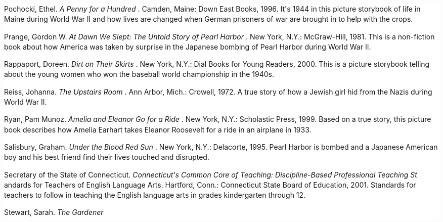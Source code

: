 </p>
<p>
Pochocki, Ethel.
<i>
A Penny for a Hundred
</i>
. Camden, Maine: Down East Books, 1996. It's 1944 in this picture storybook of life in Maine during World War II and how lives are changed when German prisoners of war are brought in to help with the crops.
</p>
<p>
Prange, Gordon W.
<i>
At Dawn We Slept: The Untold Story of Pearl Harbor
</i>
. New York, N.Y.: McGraw-Hill, 1981. This is a non-fiction book about how America was taken by surprise in the Japanese bombing of Pearl Harbor during World War II.
</p>
<p>
Rappaport, Doreen.
<i>
Dirt on Their Skirts
</i>
. New York, N.Y.: Dial Books for Young Readers, 2000. This is a picture storybook telling about the young women who won the baseball world championship in the 1940s.
</p>
<p>
Reiss, Johanna.
<i>
The Upstairs Room
</i>
. Ann Arbor, Mich.: Crowell, 1972. A true story of how a Jewish girl hid from the Nazis during World War II.
</p>
<p>
Ryan, Pam Munoz.
<i>
Amelia and Eleanor Go for a Ride
</i>
. New York, N.Y.: Scholastic Press, 1999. Based on a true story, this picture book describes how Amelia Earhart takes Eleanor Roosevelt for a ride in an airplane in 1933.
</p>
<p>
Salisbury, Graham.
<i>
Under the Blood Red Sun
</i>
. New York, N.Y.: Delacorte, 1995. Pearl Harbor is bombed and a Japanese American boy and his best friend find their lives touched and disrupted.
</p>
<p>
Secretary of the State of Connecticut.
<i>
Connecticut's Common Core of Teaching: Discipline-Based Professional Teaching St
</i>
andards for Teachers of English Language Arts. Hartford, Conn.: Connecticut State Board of Education, 2001. Standards for teachers to follow in teaching the English language arts in grades kindergarten through 12.
</p>
<p>
Stewart, Sarah.
<i>
The Gardener
</i>